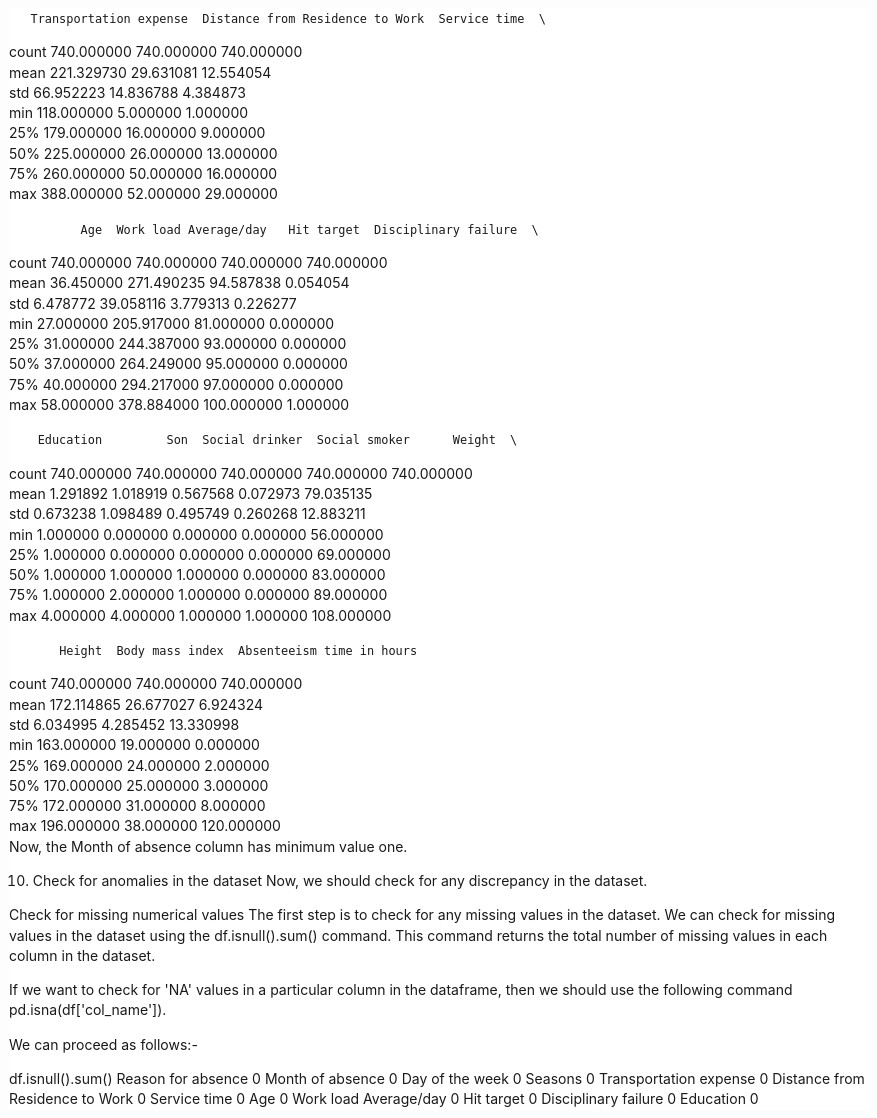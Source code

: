        Transportation expense  Distance from Residence to Work  Service time  \
count              740.000000                       740.000000    740.000000   
mean               221.329730                        29.631081     12.554054   
std                 66.952223                        14.836788      4.384873   
min                118.000000                         5.000000      1.000000   
25%                179.000000                        16.000000      9.000000   
50%                225.000000                        26.000000     13.000000   
75%                260.000000                        50.000000     16.000000   
max                388.000000                        52.000000     29.000000   

              Age  Work load Average/day   Hit target  Disciplinary failure  \
count  740.000000              740.000000  740.000000            740.000000   
mean    36.450000              271.490235   94.587838              0.054054   
std      6.478772               39.058116    3.779313              0.226277   
min     27.000000              205.917000   81.000000              0.000000   
25%     31.000000              244.387000   93.000000              0.000000   
50%     37.000000              264.249000   95.000000              0.000000   
75%     40.000000              294.217000   97.000000              0.000000   
max     58.000000              378.884000  100.000000              1.000000   

        Education         Son  Social drinker  Social smoker      Weight  \
count  740.000000  740.000000      740.000000     740.000000  740.000000   
mean     1.291892    1.018919        0.567568       0.072973   79.035135   
std      0.673238    1.098489        0.495749       0.260268   12.883211   
min      1.000000    0.000000        0.000000       0.000000   56.000000   
25%      1.000000    0.000000        0.000000       0.000000   69.000000   
50%      1.000000    1.000000        1.000000       0.000000   83.000000   
75%      1.000000    2.000000        1.000000       0.000000   89.000000   
max      4.000000    4.000000        1.000000       1.000000  108.000000   

           Height  Body mass index  Absenteeism time in hours  
count  740.000000       740.000000                 740.000000  
mean   172.114865        26.677027                   6.924324  
std      6.034995         4.285452                  13.330998  
min    163.000000        19.000000                   0.000000  
25%    169.000000        24.000000                   2.000000  
50%    170.000000        25.000000                   3.000000  
75%    172.000000        31.000000                   8.000000  
max    196.000000        38.000000                 120.000000  
Now, the Month of absence column has minimum value one.

10. Check for anomalies in the dataset
Now, we should check for any discrepancy in the dataset.

Check for missing numerical values
The first step is to check for any missing values in the dataset. We can check for missing values in the dataset using the df.isnull().sum() command. This command returns the total number of missing values in each column in the dataset.

If we want to check for 'NA' values in a particular column in the dataframe, then we should use the following command pd.isna(df['col_name']).

We can proceed as follows:-

df.isnull().sum()
Reason for absence                 0
Month of absence                   0
Day of the week                    0
Seasons                            0
Transportation expense             0
Distance from Residence to Work    0
Service time                       0
Age                                0
Work load Average/day              0
Hit target                         0
Disciplinary failure               0
Education                          0